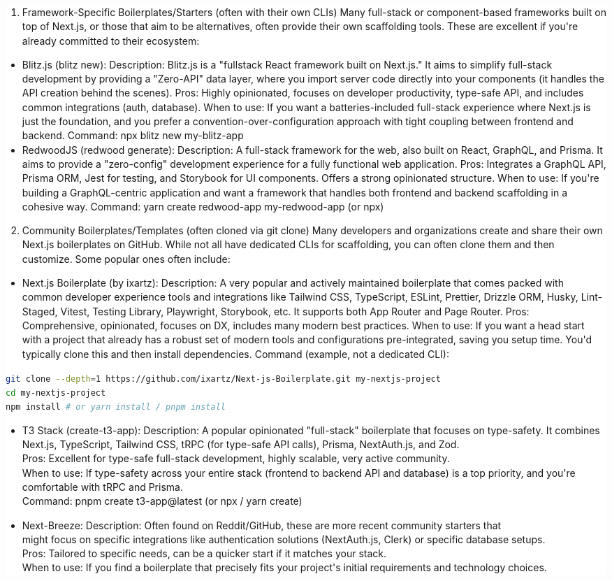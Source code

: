 1. Framework-Specific Boilerplates/Starters (often with their own CLIs)
Many full-stack or component-based frameworks built on top of Next.js, or those that aim to be alternatives, often provide their own scaffolding tools. These are excellent if you're already committed to their ecosystem:

* Blitz.js (blitz new):
Description: Blitz.js is a "fullstack React framework built on Next.js." It aims to simplify full-stack development by providing a "Zero-API" data layer, where you import server code directly into your components (it handles the API creation behind the scenes).
Pros: Highly opinionated, focuses on developer productivity, type-safe API, and includes common integrations (auth, database).
When to use: If you want a batteries-included full-stack experience where Next.js is just the foundation, and you prefer a convention-over-configuration approach with tight coupling between frontend and backend.
Command: npx blitz new my-blitz-app
* RedwoodJS (redwood generate):
Description: A full-stack framework for the web, also built on React, GraphQL, and Prisma. It aims to provide a "zero-config" development experience for a fully functional web application.
Pros: Integrates a GraphQL API, Prisma ORM, Jest for testing, and Storybook for UI components. Offers a strong opinionated structure.
When to use: If you're building a GraphQL-centric application and want a framework that handles both frontend and backend scaffolding in a cohesive way.
Command: yarn create redwood-app my-redwood-app (or npx)

2. Community Boilerplates/Templates (often cloned via git clone)
Many developers and organizations create and share their own Next.js boilerplates on GitHub. While not all have dedicated CLIs for scaffolding, you can often clone them and then customize. Some popular ones often include:
* Next.js Boilerplate (by ixartz):
Description: A very popular and actively maintained boilerplate that comes packed with common developer experience tools and integrations like Tailwind CSS, TypeScript, ESLint, Prettier, Drizzle ORM, Husky, Lint-Staged, Vitest, Testing Library, Playwright, Storybook, etc. It supports both App Router and Page Router.
Pros: Comprehensive, opinionated, focuses on DX, includes many modern best practices.
When to use: If you want a head start with a project that already has a robust set of modern tools and configurations pre-integrated, saving you setup time. You'd typically clone this and then install dependencies.
Command (example, not a dedicated CLI):
```bash
git clone --depth=1 https://github.com/ixartz/Next-js-Boilerplate.git my-nextjs-project
cd my-nextjs-project
npm install # or yarn install / pnpm install
```  
* T3 Stack (create-t3-app):
Description: A popular opinionated "full-stack" boilerplate that focuses on type-safety. It combines Next.js, TypeScript, Tailwind CSS, tRPC (for type-safe API calls), Prisma, NextAuth.js, and Zod.  
Pros: Excellent for type-safe full-stack development, highly scalable, very active community.  
When to use: If type-safety across your entire stack (frontend to backend API and   database) is a top priority, and you're comfortable with tRPC and Prisma.  
Command: pnpm create t3-app@latest (or npx / yarn create)  

* Next-Breeze:
Description: Often found on Reddit/GitHub, these are more recent community starters that  
might focus on specific integrations like authentication solutions (NextAuth.js, Clerk) or specific database setups.  
Pros: Tailored to specific needs, can be a quicker start if it matches your stack.  
When to use: If you find a boilerplate that precisely fits your project's initial   requirements and technology choices.  
